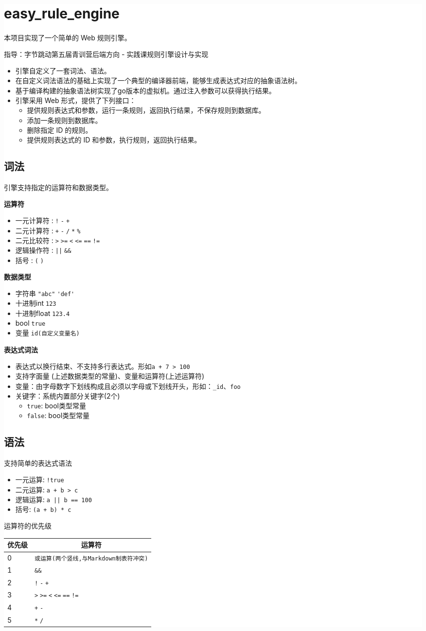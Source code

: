 # easy_rule_engine

本项目实现了一个简单的 Web 规则引擎。

指导：字节跳动第五届青训营后端方向 - 实践课规则引擎设计与实现

- 引擎自定义了一套词法、语法。
- 在自定义词法语法的基础上实现了一个典型的编译器前端，能够生成表达式对应的抽象语法树。
- 基于编译构建的抽象语法树实现了go版本的虚拟机。通过注入参数可以获得执行结果。
- 引擎采用 Web 形式，提供了下列接口：
  - 提供规则表达式和参数，运行一条规则，返回执行结果，不保存规则到数据库。
  - 添加一条规则到数据库。
  - 删除指定 ID 的规则。
  - 提供规则表达式的 ID 和参数，执行规则，返回执行结果。

## 词法
引擎支持指定的运算符和数据类型。

**运算符**
- 一元计算符 : `!` `-` `+`
- 二元计算符 : `+` `-` `/` `*` `%`
- 二元比较符 : `>` `>=` `<` `<=`  `==` `!=`
- 逻辑操作符 : `||` `&&`
- 括号 : `(` `)`

**数据类型**
- 字符串 `"abc"` `'def'`
- 十进制int `123`
- 十进制float `123.4`
- bool `true`
- 变量 `id(自定义变量名)`

**表达式词法**
- 表达式以换行结束、不支持多行表达式。形如`a + 7 > 100`
- 支持字面量 (上述数据类型的常量)、变量和运算符(上述运算符)
- 变量：由字母数字下划线构成且必须以字母或下划线开头，形如：`_id`、`foo`
- 关键字：系统内置部分关键字(2个)
  - `true`: bool类型常量
  - `false`: bool类型常量

## 语法
支持简单的表达式语法 
- 一元运算: `!true`
- 二元运算: `a + b > c`
- 逻辑运算: `a || b == 100`
- 括号: `(a + b) * c`

运算符的优先级

| 优先级 | 运算符                         |
|-----|-----------------------------|
| 0   | `或运算(两个竖线,与Markdown制表符冲突)`  |
| 1   | `&&`                        |
| 2   | `!` `-` `+`                 |
| 3   | `>` `>=` `<` `<=` `==` `!=` |
| 4   | `+` `-`                     |
| 5   | `*` `/`                     |
